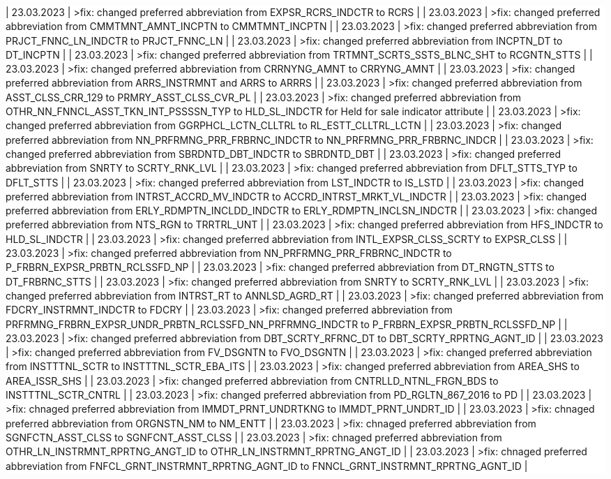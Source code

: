  | 23.03.2023 | >fix: changed preferred abbreviation from EXPSR_RCRS_INDCTR to RCRS | 
 | 23.03.2023 | >fix: changed preferred abbreviation from CMMTMNT_AMNT_INCPTN to CMMTMNT_INCPTN | 
 | 23.03.2023 | >fix: changed preferred abbreviation from PRJCT_FNNC_LN_INDCTR to PRJCT_FNNC_LN | 
 | 23.03.2023 | >fix: changed preferred abbreviation from INCPTN_DT to DT_INCPTN | 
 | 23.03.2023 | >fix: changed preferred abbreviation from TRTMNT_SCRTS_SSTS_BLNC_SHT to RCGNTN_STTS | 
 | 23.03.2023 | >fix: changed preferred abbreviation from CRRNYNG_AMNT to CRRYNG_AMNT | 
 | 23.03.2023 | >fix: changed preferred abbreviation from ARRS_INSTRMNT and ARRS to ARRRS | 
 | 23.03.2023 | >fix: changed preferred abbreviation from ASST_CLSS_CRR_129 to PRMRY_ASST_CLSS_CVR_PL | 
 | 23.03.2023 | >fix: changed preferred abbreviation from OTHR_NN_FNNCL_ASST_TKN_INT_PSSSSN_TYP to HLD_SL_INDCTR for Held for sale indicator attribute | 
 | 23.03.2023 | >fix: changed preferred abbreviation from GGRPHCL_LCTN_CLLTRL to RL_ESTT_CLLTRL_LCTN | 
 | 23.03.2023 | >fix: changed preferred abbreviation from NN_PRFRMNG_PRR_FRBRNC_INDCTR to NN_PRFRMNG_PRR_FRBRNC_INDCR | 
 | 23.03.2023 | >fix: changed preferred abbreviation from SBRDNTD_DBT_INDCTR to SBRDNTD_DBT | 
 | 23.03.2023 | >fix: changed preferred abbreviation from SNRTY to SCRTY_RNK_LVL | 
 | 23.03.2023 | >fix: changed preferred abbreviation from DFLT_STTS_TYP to DFLT_STTS | 
 | 23.03.2023 | >fix: changed preferred abbreviation from LST_INDCTR to IS_LSTD | 
 | 23.03.2023 | >fix: changed preferred abbreviation from INTRST_ACCRD_MV_INDCTR to ACCRD_INTRST_MRKT_VL_INDCTR | 
 | 23.03.2023 | >fix: changed preferred abbreviation from ERLY_RDMPTN_INCLDD_INDCTR to ERLY_RDMPTN_INCLSN_INDCTR | 
 | 23.03.2023 | >fix: changed preferred abbreviation from NTS_RGN to TRRTRL_UNT | 
 | 23.03.2023 | >fix: changed preferred abbreviation from HFS_INDCTR to HLD_SL_INDCTR | 
 | 23.03.2023 | >fix: changed preferred abbreviation from INTL_EXPSR_CLSS_SCRTY to EXPSR_CLSS | 
 | 23.03.2023 | >fix: changed preferred abbreviation from NN_PRFRMNG_PRR_FRBRNC_INDCTR to P_FRBRN_EXPSR_PRBTN_RCLSSFD_NP | 
 | 23.03.2023 | >fix: changed preferred abbreviation from DT_RNGTN_STTS to DT_FRBRNC_STTS | 
 | 23.03.2023 | >fix: changed preferred abbreviation from SNRTY to SCRTY_RNK_LVL | 
 | 23.03.2023 | >fix: changed preferred abbreviation from INTRST_RT to ANNLSD_AGRD_RT | 
 | 23.03.2023 | >fix: changed preferred abbreviation from FDCRY_INSTRMNT_INDCTR to FDCRY | 
 | 23.03.2023 | >fix: changed preferred abbreviation from PRFRMNG_FRBRN_EXPSR_UNDR_PRBTN_RCLSSFD_NN_PRFRMNG_INDCTR to P_FRBRN_EXPSR_PRBTN_RCLSSFD_NP | 
 | 23.03.2023 | >fix: changed preferred abbreviation from DBT_SCRTY_RFRNC_DT to DBT_SCRTY_RPRTNG_AGNT_ID | 
 | 23.03.2023 | >fix: changed preferred abbreviation from FV_DSGNTN to FVO_DSGNTN | 
 | 23.03.2023 | >fix: changed preferred abbreviation from INSTTTNL_SCTR to INSTTTNL_SCTR_EBA_ITS | 
 | 23.03.2023 | >fix: changed preferred abbreviation from AREA_SHS to AREA_ISSR_SHS | 
 | 23.03.2023 | >fix: changed preferred abbreviation from CNTRLLD_NTNL_FRGN_BDS to INSTTTNL_SCTR_CNTRL | 
 | 23.03.2023 | >fix: changed preferred abbreviation from PD_RGLTN_867_2016 to PD | 
 | 23.03.2023 | >fix: chnaged preferred abbreviation from IMMDT_PRNT_UNDRTKNG to IMMDT_PRNT_UNDRT_ID | 
 | 23.03.2023 | >fix: chnaged preferred abbreviation from ORGNSTN_NM to NM_ENTT | 
 | 23.03.2023 | >fix: chnaged preferred abbreviation from SGNFCTN_ASST_CLSS to SGNFCNT_ASST_CLSS | 
 | 23.03.2023 | >fix: chnaged preferred abbreviation from OTHR_LN_INSTRMNT_RPRTNG_ANGT_ID to OTHR_LN_INSTRMNT_RPRTNG_ANGT_ID | 
 | 23.03.2023 | >fix: chnaged preferred abbreviation from FNFCL_GRNT_INSTRMNT_RPRTNG_AGNT_ID to FNNCL_GRNT_INSTRMNT_RPRTNG_AGNT_ID | 